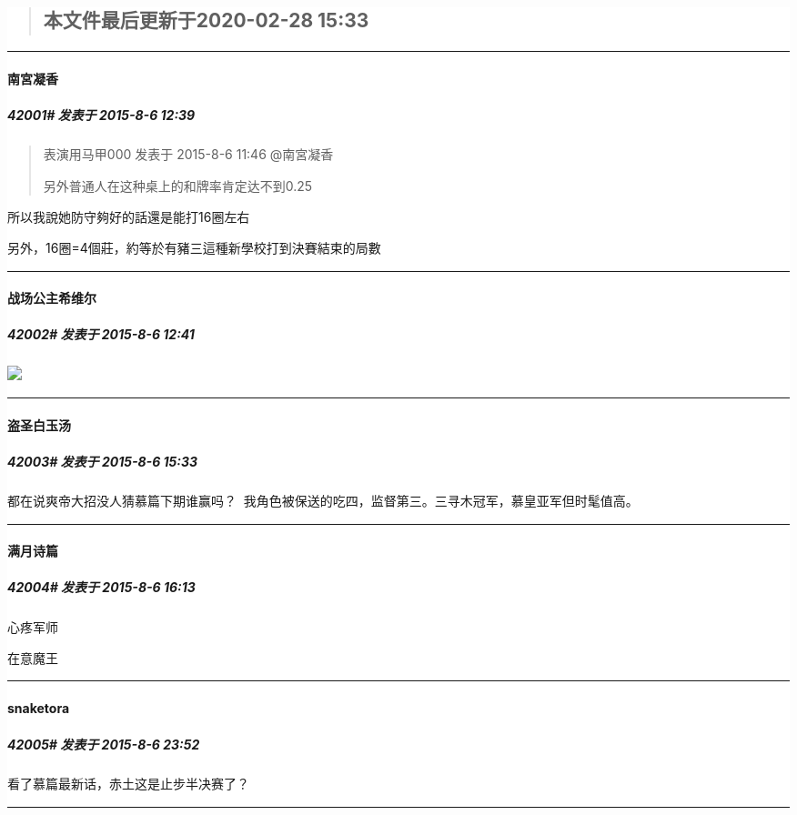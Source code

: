 > ## **本文件最后更新于2020-02-28 15:33** 


-----

####  南宮凝香  
##### 42001#       发表于 2015-8-6 12:39


<blockquote>表演用马甲000 发表于 2015-8-6 11:46
@南宮凝香

另外普通人在这种桌上的和牌率肯定达不到0.25

</blockquote>
所以我說她防守夠好的話還是能打16圈左右


另外，16圈=4個莊，約等於有豬三這種新學校打到決賽結束的局數


-----

####  战场公主希维尔  
##### 42002#       发表于 2015-8-6 12:41


<img src="https://static.saraba1st.com/image/smiley/face/91.gif" referrerpolicy="no-referrer">


-----

####  盗圣白玉汤  
##### 42003#       发表于 2015-8-6 15:33


都在说爽帝大招没人猜慕篇下期谁赢吗？  我角色被保送的吃四，监督第三。三寻木冠军，慕皇亚军但时髦值高。


-----

####  满月诗篇  
##### 42004#       发表于 2015-8-6 16:13


心疼军师

在意魔王


-----

####  snaketora  
##### 42005#       发表于 2015-8-6 23:52


看了慕篇最新话，赤土这是止步半决赛了？


-----
